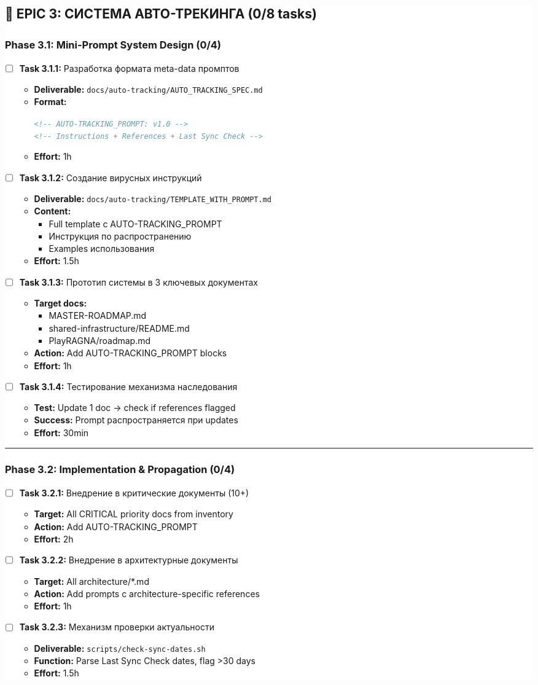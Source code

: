 
## 🤖 EPIC 3: СИСТЕМА АВТО-ТРЕКИНГА (0/8 tasks)

### Phase 3.1: Mini-Prompt System Design (0/4)

- [ ] **Task 3.1.1:** Разработка формата meta-data промптов
  - **Deliverable:** `docs/auto-tracking/AUTO_TRACKING_SPEC.md`
  - **Format:**
    ```html
    <!-- AUTO-TRACKING_PROMPT: v1.0 -->
    <!-- Instructions + References + Last Sync Check -->
    ```
  - **Effort:** 1h
  
- [ ] **Task 3.1.2:** Создание вирусных инструкций
  - **Deliverable:** `docs/auto-tracking/TEMPLATE_WITH_PROMPT.md`
  - **Content:**
    - Full template с AUTO-TRACKING_PROMPT
    - Инструкция по распространению
    - Examples использования
  - **Effort:** 1.5h
  
- [ ] **Task 3.1.3:** Прототип системы в 3 ключевых документах
  - **Target docs:**
    - MASTER-ROADMAP.md
    - shared-infrastructure/README.md
    - PlayRAGNA/roadmap.md
  - **Action:** Add AUTO-TRACKING_PROMPT blocks
  - **Effort:** 1h
  
- [ ] **Task 3.1.4:** Тестирование механизма наследования
  - **Test:** Update 1 doc → check if references flagged
  - **Success:** Prompt распространяется при updates
  - **Effort:** 30min

---

### Phase 3.2: Implementation & Propagation (0/4)

- [ ] **Task 3.2.1:** Внедрение в критические документы (10+)
  - **Target:** All CRITICAL priority docs from inventory
  - **Action:** Add AUTO-TRACKING_PROMPT
  - **Effort:** 2h
  
- [ ] **Task 3.2.2:** Внедрение в архитектурные документы
  - **Target:** All architecture/*.md
  - **Action:** Add prompts с architecture-specific references
  - **Effort:** 1h
  
- [ ] **Task 3.2.3:** Механизм проверки актуальности
  - **Deliverable:** `scripts/check-sync-dates.sh`
  - **Function:** Parse Last Sync Check dates, flag >30 days
  - **Effort:** 1.5h
  